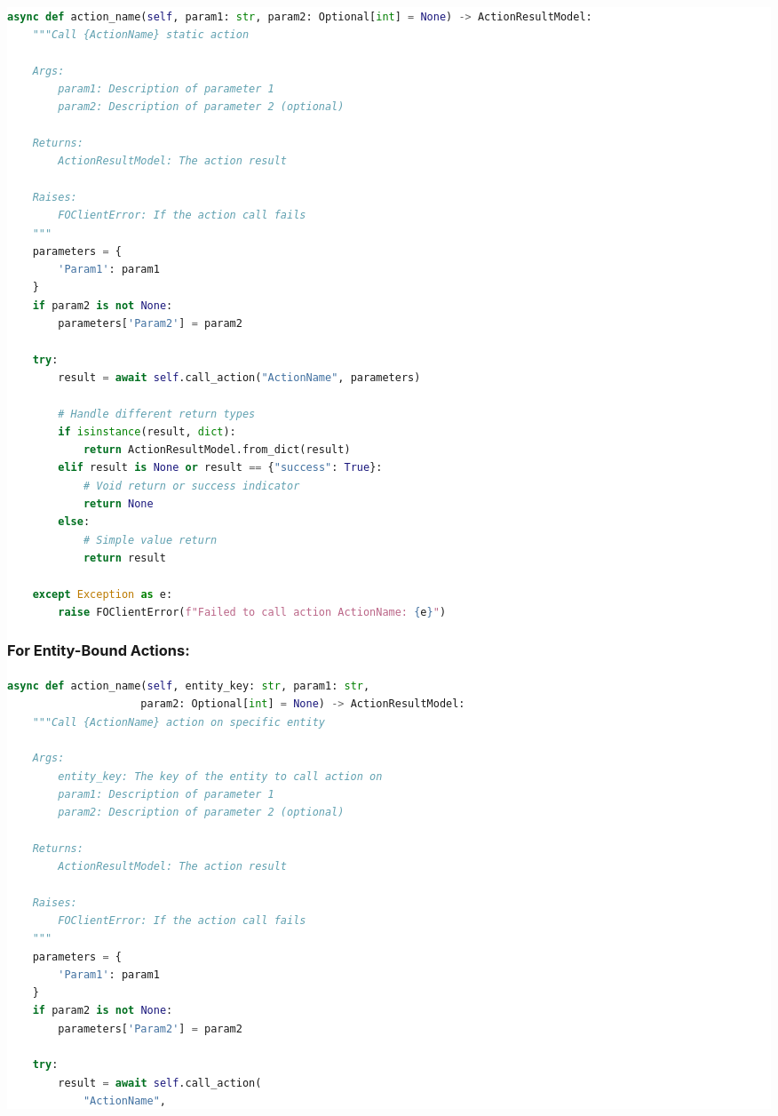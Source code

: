 ```python
async def action_name(self, param1: str, param2: Optional[int] = None) -> ActionResultModel:
    """Call {ActionName} static action
    
    Args:
        param1: Description of parameter 1
        param2: Description of parameter 2 (optional)
        
    Returns:
        ActionResultModel: The action result
        
    Raises:
        FOClientError: If the action call fails
    """
    parameters = {
        'Param1': param1
    }
    if param2 is not None:
        parameters['Param2'] = param2
    
    try:
        result = await self.call_action("ActionName", parameters)
        
        # Handle different return types
        if isinstance(result, dict):
            return ActionResultModel.from_dict(result)
        elif result is None or result == {"success": True}:
            # Void return or success indicator
            return None
        else:
            # Simple value return
            return result
            
    except Exception as e:
        raise FOClientError(f"Failed to call action ActionName: {e}")
```

### For Entity-Bound Actions:

```python
async def action_name(self, entity_key: str, param1: str, 
                     param2: Optional[int] = None) -> ActionResultModel:
    """Call {ActionName} action on specific entity
    
    Args:
        entity_key: The key of the entity to call action on
        param1: Description of parameter 1
        param2: Description of parameter 2 (optional)
        
    Returns:
        ActionResultModel: The action result
        
    Raises:
        FOClientError: If the action call fails
    """
    parameters = {
        'Param1': param1
    }
    if param2 is not None:
        parameters['Param2'] = param2
    
    try:
        result = await self.call_action(
            "ActionName", 
```